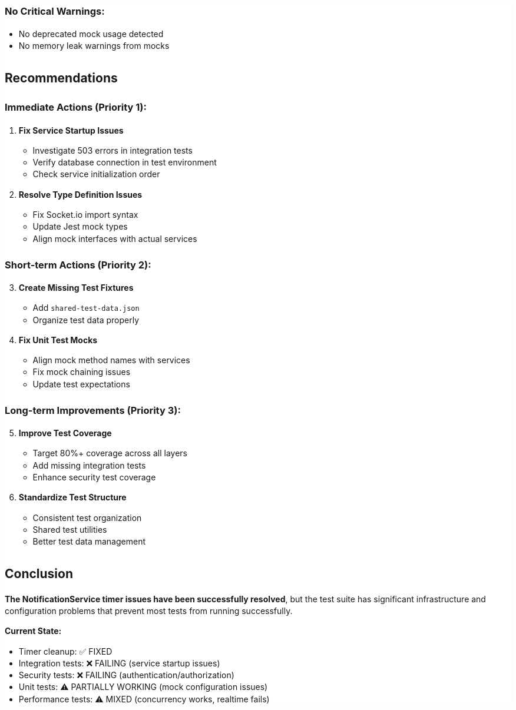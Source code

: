 ### No Critical Warnings:
- No deprecated mock usage detected
- No memory leak warnings from mocks

## Recommendations

### Immediate Actions (Priority 1):
1. **Fix Service Startup Issues**
   - Investigate 503 errors in integration tests
   - Verify database connection in test environment
   - Check service initialization order

2. **Resolve Type Definition Issues**
   - Fix Socket.io import syntax
   - Update Jest mock types
   - Align mock interfaces with actual services

### Short-term Actions (Priority 2):
3. **Create Missing Test Fixtures**
   - Add `shared-test-data.json`
   - Organize test data properly

4. **Fix Unit Test Mocks**
   - Align mock method names with services
   - Fix mock chaining issues
   - Update test expectations

### Long-term Improvements (Priority 3):
5. **Improve Test Coverage**
   - Target 80%+ coverage across all layers
   - Add missing integration tests
   - Enhance security test coverage

6. **Standardize Test Structure**
   - Consistent test organization
   - Shared test utilities
   - Better test data management

## Conclusion

**The NotificationService timer issues have been successfully resolved**, but the test suite has significant infrastructure and configuration problems that prevent most tests from running successfully.

**Current State:**
- Timer cleanup: ✅ FIXED
- Integration tests: ❌ FAILING (service startup issues)
- Security tests: ❌ FAILING (authentication/authorization)
- Unit tests: ⚠️ PARTIALLY WORKING (mock configuration issues)
- Performance tests: ⚠️ MIXED (concurrency works, realtime fails)
